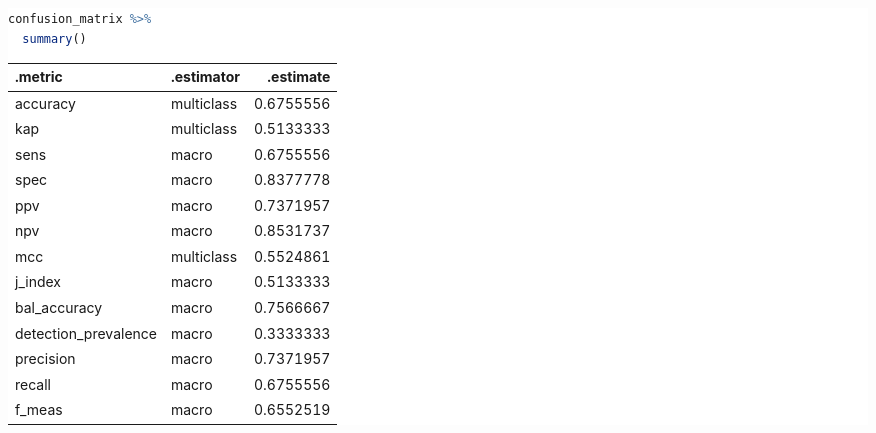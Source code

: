 ``` r
confusion_matrix %>%
  summary()
```

<div class="kable-table">

| .metric               | .estimator | .estimate |
|:----------------------|:-----------|----------:|
| accuracy              | multiclass | 0.6755556 |
| kap                   | multiclass | 0.5133333 |
| sens                  | macro      | 0.6755556 |
| spec                  | macro      | 0.8377778 |
| ppv                   | macro      | 0.7371957 |
| npv                   | macro      | 0.8531737 |
| mcc                   | multiclass | 0.5524861 |
| j\_index              | macro      | 0.5133333 |
| bal\_accuracy         | macro      | 0.7566667 |
| detection\_prevalence | macro      | 0.3333333 |
| precision             | macro      | 0.7371957 |
| recall                | macro      | 0.6755556 |
| f\_meas               | macro      | 0.6552519 |

</div>
